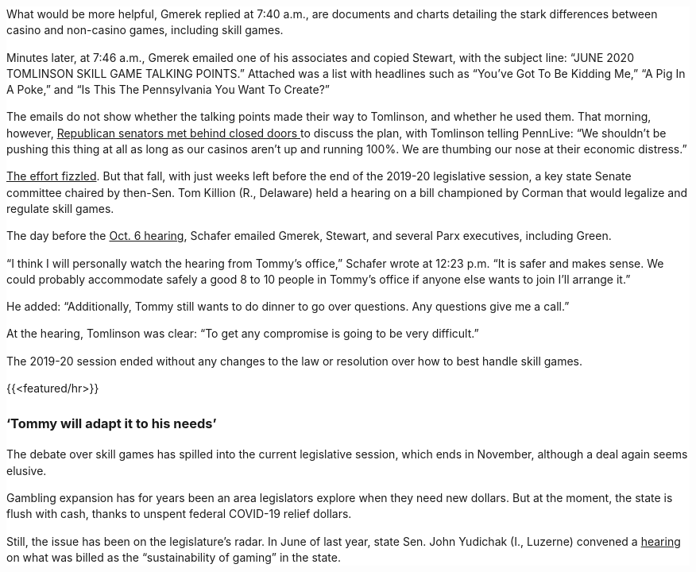 What would be more helpful, Gmerek replied at 7:40 a.m., are documents and charts detailing the stark differences between casino and non-casino games, including skill games.

Minutes later, at 7:46 a.m., Gmerek emailed one of his associates and copied Stewart, with the subject line: “JUNE 2020 TOMLINSON SKILL GAME TALKING POINTS.” Attached was a list with headlines such as “You’ve Got To Be Kidding Me,” “A Pig In A Poke,” and “Is This The Pennsylvania You Want To Create?”

<div data-analytics-viewport="autotune" data-analytics-label="splcasino2" id="splcasino2__graphic" data-iframe-fallback="https://media.inquirer.com/storage/inquirer/ai2html/splcasino2/fallback-mobile.jpg" style="width: 0; min-width: 100% !important; border: none;" data-iframe-fallback-height="499" data-iframe="https://media.inquirer.com/storage/inquirer/ai2html/splcasino2/index.html" data-iframe-height="482.000000000001" data-iframe-resizable></div> <script type="text/javascript">(function() { var l = function() { new pym.Parent( 'splcasino2__graphic', 'https://media.inquirer.com/storage/inquirer/ai2html/splcasino2/index.html'); }; if(typeof(pym) === 'undefined') { var h = document.getElementsByTagName('head')[0], s = document.createElement('script'); s.type = 'text/javascript'; s.src = 'https://pym.nprapps.org/pym.v1.min.js'; s.onload = l; h.appendChild(s); } else { l(); } })(); </script>

The emails do not show whether the talking points made their way to Tomlinson, and whether he used them. That morning, however, <a href="https://www.pennlive.com/business/2020/06/gamblings-next-wave-pa-senate-starts-closed-door-discussions-on-plan-to-permit-bars-other-liquor-licensees-to-host-slots-style-video-gaming-terminals.html">Republican senators met behind closed doors </a>to discuss the plan, with Tomlinson telling PennLive: “We shouldn’t be pushing this thing at all as long as our casinos aren’t up and running 100%. We are thumbing our nose at their economic distress.”

<a href="https://lesspage.com/news/2020/06/pennsylvania-gambling-video-gaming-terminals-joe-scarnati-jake-corman/">The effort fizzled</a>. But that fall, with just weeks left before the end of the 2019-20 legislative session, a key state Senate committee chaired by then-Sen. Tom Killion (R., Delaware) held a hearing on a bill championed by Corman that would legalize and regulate skill games.

The day before the <a href="https://www.pasenategop.com/blog/100620-4/">Oct. 6 hearing</a>, Schafer emailed Gmerek, Stewart, and several Parx executives, including Green.

“I think I will personally watch the hearing from Tommy’s office,” Schafer wrote at 12:23 p.m. “It is safer and makes sense. We could probably accommodate safely a good 8 to 10 people in Tommy’s office if anyone else wants to join I’ll arrange it.”

He added: “Additionally, Tommy still wants to do dinner to go over questions. Any questions give me a call.”

At the hearing, Tomlinson was clear: “To get any compromise is going to be very difficult.”

The 2019-20 session ended without any changes to the law or resolution over how to best handle skill games.

{{<featured/hr>}}
### ‘Tommy will adapt it to his needs’

The debate over skill games has spilled into the current legislative session, which ends in November, although a deal again seems elusive.

Gambling expansion has for years been an area legislators explore when they need new dollars. But at the moment, the state is flush with cash, thanks to unspent federal COVID-19 relief dollars.

Still, the issue has been on the legislature’s radar. In June of last year, state Sen. John Yudichak (I., Luzerne) convened a <a href="https://community.pasenategop.com/cerd-061421/">hearing</a> on what was billed as the “sustainability of gaming” in the state.
